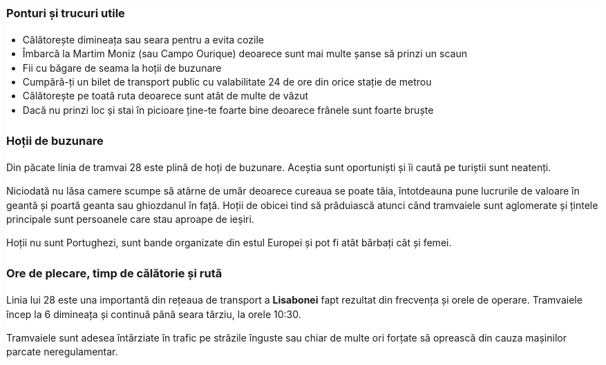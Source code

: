 ### Ponturi și trucuri utile

- Călătorește dimineața sau seara pentru a evita cozile
- Îmbarcă la Martim Moniz (sau Campo Ourique) deoarece sunt mai multe șanse să prinzi un scaun
- Fii cu băgare de seama la hoții de buzunare
- Cumpără-ți un bilet de transport public cu valabilitate 24 de ore din orice stație de metrou
- Călătorește pe toată ruta deoarece sunt atât de multe de văzut
- Dacă nu prinzi loc și stai în picioare ține-te foarte bine deoarece frânele sunt foarte bruște

### Hoții de buzunare

Din păcate linia de tramvai 28 este plină de hoți de buzunare. Aceștia sunt oportuniști și îi caută pe turiștii sunt neatenți. 

Niciodată nu lăsa camere scumpe să atârne de umăr deoarece cureaua se poate tăia, întotdeauna pune lucrurile de valoare în geantă și poartă geanta sau ghiozdanul în față. Hoții de obicei tind să prăduiască atunci când tramvaiele sunt aglomerate și țintele principale sunt persoanele care stau aproape de ieșiri. 

Hoții nu sunt Portughezi, sunt bande organizate din estul Europei și pot fi atât bărbați cât și femei.

### Ore de plecare, timp de călătorie și rută

Linia lui 28 este una importantă din rețeaua de transport a **Lisabonei** fapt rezultat din frecvența și orele de operare. Tramvaiele încep la 6 dimineața și continuă până seara târziu, la orele 10:30.

Tramvaiele sunt adesea întârziate în trafic pe străzile înguste sau chiar de multe ori forțate să oprească din cauza mașinilor parcate neregulamentar. 

